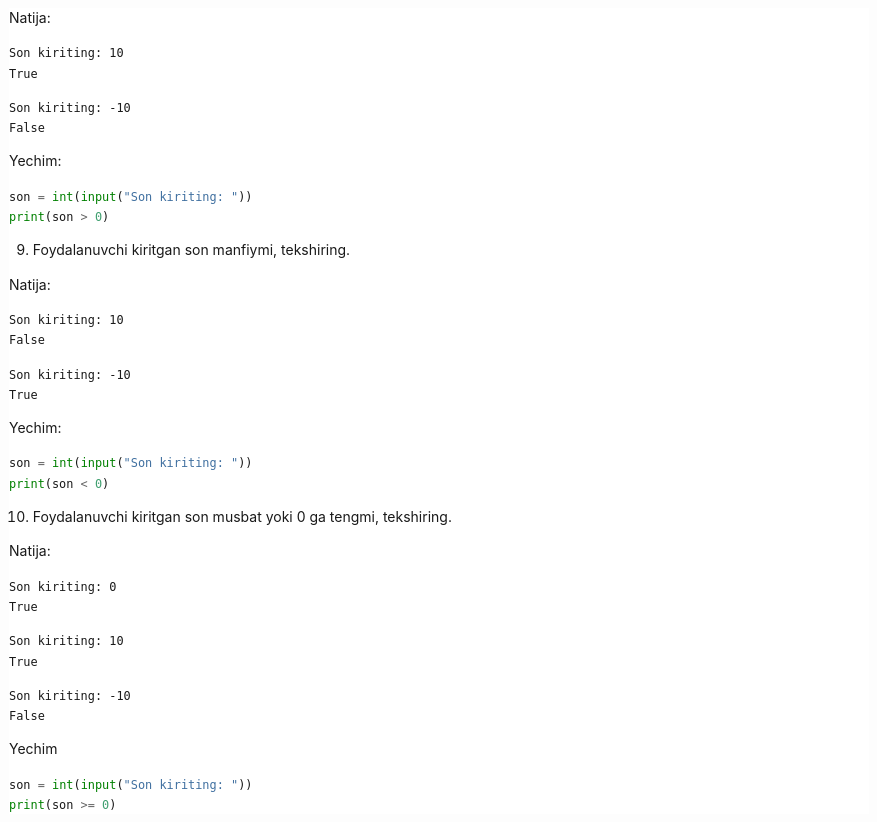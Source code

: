 Natija: 

```text
Son kiriting: 10
True
```
```text
Son kiriting: -10
False
```

Yechim:

```python
son = int(input("Son kiriting: "))
print(son > 0)
```

9. Foydalanuvchi kiritgan son manfiymi, tekshiring.

Natija:

```text
Son kiriting: 10
False
```
```text
Son kiriting: -10
True
```

Yechim:

```python
son = int(input("Son kiriting: "))
print(son < 0)
```

10. Foydalanuvchi kiritgan son musbat yoki 0 ga tengmi, tekshiring.

Natija:

```text
Son kiriting: 0
True
```
```text
Son kiriting: 10
True
```
```text
Son kiriting: -10
False
```

Yechim

```python
son = int(input("Son kiriting: "))
print(son >= 0)
```
